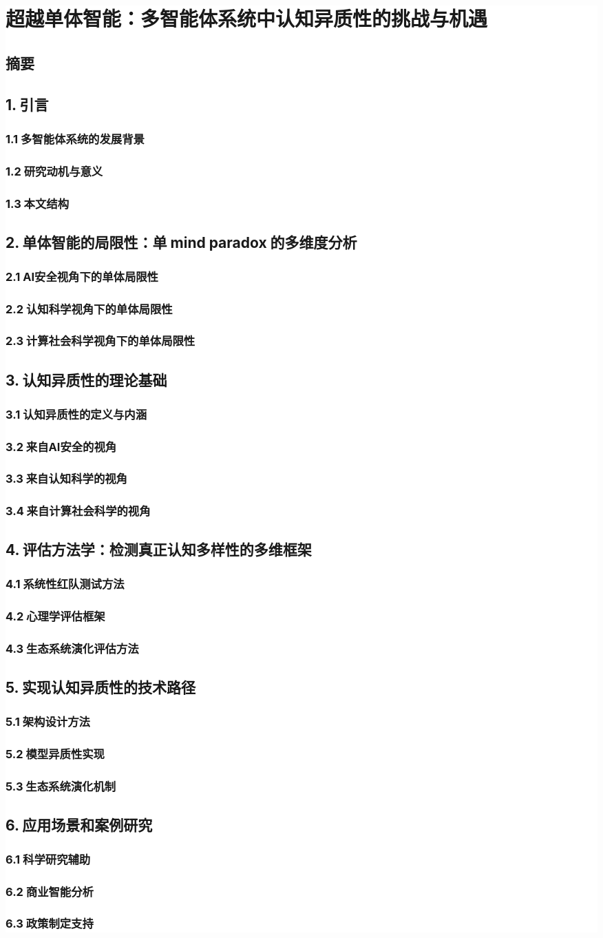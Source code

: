 # 超越单体智能：多智能体系统中认知异质性的挑战与机遇

## 摘要

## 1. 引言
### 1.1 多智能体系统的发展背景
### 1.2 研究动机与意义
### 1.3 本文结构

## 2. 单体智能的局限性：单 mind paradox 的多维度分析
### 2.1 AI安全视角下的单体局限性
### 2.2 认知科学视角下的单体局限性
### 2.3 计算社会科学视角下的单体局限性

## 3. 认知异质性的理论基础
### 3.1 认知异质性的定义与内涵
### 3.2 来自AI安全的视角
### 3.3 来自认知科学的视角
### 3.4 来自计算社会科学的视角

## 4. 评估方法学：检测真正认知多样性的多维框架
### 4.1 系统性红队测试方法
### 4.2 心理学评估框架
### 4.3 生态系统演化评估方法

## 5. 实现认知异质性的技术路径
### 5.1 架构设计方法
### 5.2 模型异质性实现
### 5.3 生态系统演化机制

## 6. 应用场景和案例研究
### 6.1 科学研究辅助
### 6.2 商业智能分析
### 6.3 政策制定支持
